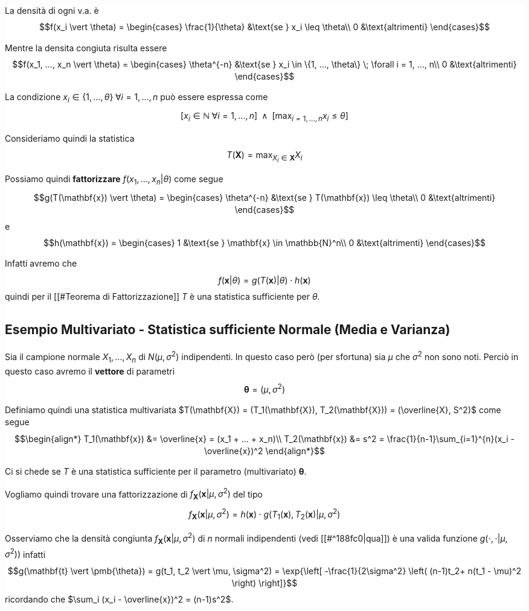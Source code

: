
La densità di ogni v.a. è 
$$f(x_i \vert \theta) = \begin{cases}
\frac{1}{\theta} &\text{se } x_i \leq \theta\\
0 &\text{altrimenti}
\end{cases}$$

Mentre la densita congiuta risulta essere
$$f(x_1, ..., x_n \vert \theta) = \begin{cases}
\theta^{-n} &\text{se } x_i \in \{1, ..., \theta\} \; \forall i = 1, ..., n\\
0 &\text{altrimenti}
\end{cases}$$

La condizione $x_i \in \{1, ..., \theta\} \; \forall i = 1, ..., n$ può essere espressa come 
$$\left[ x_i \in \mathbb{N} \; \forall i = 1, ..., n \right] \;\; \land \;\; \left[ \max_{i=1,...,n} x_i \leq \theta \right]$$

Consideriamo quindi la statistica $$T(\mathbf{X}) = \max_{X_i \in \mathbf{X}} X_i$$

Possiamo quindi **fattorizzare** $f(x_1, ..., x_n \vert \theta)$ come segue
$$g(T(\mathbf{x}) \vert \theta) = \begin{cases}
\theta^{-n} &\text{se } T(\mathbf{x}) \leq \theta\\
0 &\text{altrimenti}
\end{cases}$$
e
$$h(\mathbf{x}) = \begin{cases}
1 &\text{se } \mathbf{x} \in \mathbb{N}^n\\
0 &\text{altrimenti}
\end{cases}$$

Infatti avremo che $$f(\mathbf{x} \vert \theta) = g(T(\mathbf{x}) \vert \theta) \cdot h(\mathbf{x})$$
quindi per il [[#Teorema di Fattorizzazione]] $T$ è una statistica sufficiente per $\theta$.

## Esempio Multivariato - Statistica sufficiente Normale (Media e Varianza)
Sia il campione normale $X_1,...,X_n$ di $N(\mu, \sigma^2)$ indipendenti.
In questo caso però (per sfortuna) sia $\mu$ che $\sigma^2$ non sono noti.
Perciò in questo caso avremo il **vettore** di parametri $$\pmb{\theta} = (\mu, \sigma^2)$$

Definiamo quindi una statistica multivariata $T(\mathbf{X}) = (T_1(\mathbf{X}), T_2(\mathbf{X})) = (\overline{X}, S^2)$ come segue
$$\begin{align*}
T_1(\mathbf{x}) &= \overline{x} = (x_1 + ... + x_n)\\
T_2(\mathbf{x}) &= s^2 = \frac{1}{n-1}\sum_{i=1}^{n}(x_i - \overline{x})^2
\end{align*}$$

Ci si chede se $T$ è una statistica sufficiente per il parametro (multivariato) $\pmb{\theta}$.

Vogliamo quindi trovare una fattorizzazione di $f_{\mathbf{X}}(\mathbf{x} \vert \mu, \sigma^2)$ del tipo
$$f_{\mathbf{X}}(\mathbf{x} \vert \mu, \sigma^2) = h(\mathbf{x}) \cdot g\left( T_1(\mathbf{x}), T_2(\mathbf{x}) \vert \mu, \sigma^2 \right)$$

Osserviamo che la densità congiunta $f_{\mathbf{X}}(\mathbf{x} \vert \mu, \sigma^2)$ di $n$ normali indipendenti (vedi [[#^188fc0|qua]]) è una valida funzione $g(\cdot, \cdot \vert \mu, \sigma^2))$ infatti
$$g(\mathbf{t} \vert \pmb{\theta}) = g(t_1, t_2 \vert \mu, \sigma^2) = \exp{\left[ -\frac{1}{2\sigma^2} \left( (n-1)t_2+ n(t_1 - \mu)^2 \right) \right]}$$
ricordando che $\sum_i (x_i - \overline{x})^2 = (n-1)s^2$.
